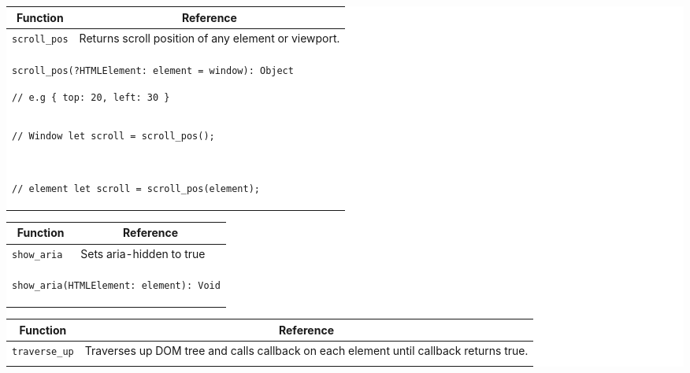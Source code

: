 </table>

<table class="table">
	<thead>
		<tr>
			<th>Function</th>
			<th>Reference</th>
		</tr>
	</thead>
	<tbody>
		<tr>
			<td><code>scroll_pos</code></td>
			<td>Returns scroll position of any element or viewport.</td>
		</tr>
		<tr>
			<td colspan="2">
				<pre><code class="javascript language-javascript">scroll_pos(?HTMLElement: element = window): Object</code></pre>
				<pre><code class="javascript language-javascript">// e.g { top: 20, left: 30 }

// Window
let scroll = scroll_pos();

// element
let scroll = scroll_pos(element);</code></pre>
			</td>
		</tr>
	</tbody>
</table>

<table class="table">
	<thead>
		<tr>
			<th>Function</th>
			<th>Reference</th>
		</tr>
	</thead>
	<tbody>
		<tr>
			<td><code>show_aria</code></td>
			<td>Sets aria-hidden to true</td>
		</tr>
		<tr>
			<td colspan="2">
				<pre><code class="javascript language-javascript">show_aria(HTMLElement: element): Void</code></pre>
			</td>
		</tr>
	</tbody>
</table>


<table class="table">
	<thead>
		<tr>
			<th>Function</th>
			<th>Reference</th>
		</tr>
	</thead>
	<tbody>
		<tr>
			<td><code>traverse_up</code></td>
			<td>Traverses up DOM tree and calls callback on each element until callback returns true.</td>
		</tr>
		<tr>
			<td colspan="2">